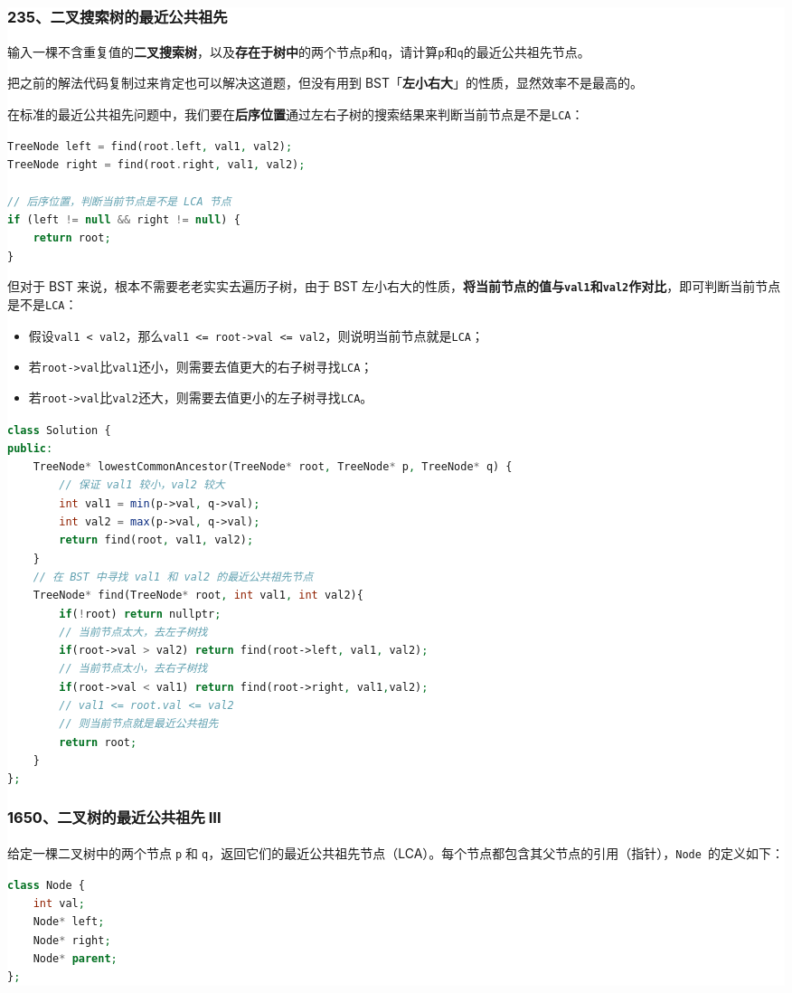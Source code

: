 ### 235、二叉搜索树的最近公共祖先

输入一棵不含重复值的**二叉搜索树**，以及**存在于树中**的两个节点`p`和`q`，请计算`p`和`q`的最近公共祖先节点。

把之前的解法代码复制过来肯定也可以解决这道题，但没有用到 BST「**左小右大**」的性质，显然效率不是最高的。

在标准的最近公共祖先问题中，我们要在**后序位置**通过左右子树的搜索结果来判断当前节点是不是`LCA`：

```php
TreeNode left = find(root.left, val1, val2);
TreeNode right = find(root.right, val1, val2);

// 后序位置，判断当前节点是不是 LCA 节点
if (left != null && right != null) {
    return root;
}
```

但对于 BST 来说，根本不需要老老实实去遍历子树，由于 BST 左小右大的性质，**将当前节点的值与`val1`和`val2`作对比**，即可判断当前节点是不是`LCA`：

- 假设`val1 < val2`，那么`val1 <= root->val <= val2`，则说明当前节点就是`LCA`；

- 若`root->val`比`val1`还小，则需要去值更大的右子树寻找`LCA`；

- 若`root->val`比`val2`还大，则需要去值更小的左子树寻找`LCA`。

```php
class Solution {
public:
    TreeNode* lowestCommonAncestor(TreeNode* root, TreeNode* p, TreeNode* q) {
        // 保证 val1 较小，val2 较大
        int val1 = min(p->val, q->val);
        int val2 = max(p->val, q->val);
        return find(root, val1, val2);
    }
    // 在 BST 中寻找 val1 和 val2 的最近公共祖先节点
	TreeNode* find(TreeNode* root, int val1, int val2){
        if(!root) return nullptr;
        // 当前节点太大，去左子树找
        if(root->val > val2) return find(root->left, val1, val2);
        // 当前节点太小，去右子树找
        if(root->val < val1) return find(root->right, val1,val2);
        // val1 <= root.val <= val2
    	// 则当前节点就是最近公共祖先
        return root;
    }
};
```

### 1650、二叉树的最近公共祖先 III

给定一棵二叉树中的两个节点 `p` 和 `q`，返回它们的最近公共祖先节点（LCA）。每个节点都包含其父节点的引用（指针），`Node `的定义如下：

```php
class Node {
    int val;
    Node* left;
    Node* right;
    Node* parent;
};
```
